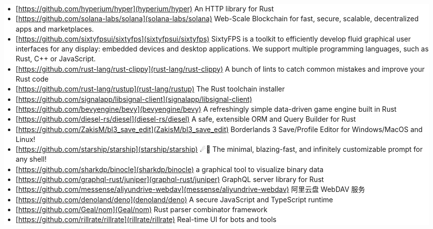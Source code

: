 * [https://github.com/hyperium/hyper](hyperium/hyper) An HTTP library for Rust
* [https://github.com/solana-labs/solana](solana-labs/solana) Web-Scale Blockchain for fast, secure, scalable, decentralized apps and marketplaces.
* [https://github.com/sixtyfpsui/sixtyfps](sixtyfpsui/sixtyfps) SixtyFPS is a toolkit to efficiently develop fluid graphical user interfaces for any display: embedded devices and desktop applications. We support multiple programming languages, such as Rust, C++ or JavaScript.
* [https://github.com/rust-lang/rust-clippy](rust-lang/rust-clippy) A bunch of lints to catch common mistakes and improve your Rust code
* [https://github.com/rust-lang/rustup](rust-lang/rustup) The Rust toolchain installer
* [https://github.com/signalapp/libsignal-client](signalapp/libsignal-client)
* [https://github.com/bevyengine/bevy](bevyengine/bevy) A refreshingly simple data-driven game engine built in Rust
* [https://github.com/diesel-rs/diesel](diesel-rs/diesel) A safe, extensible ORM and Query Builder for Rust
* [https://github.com/ZakisM/bl3_save_edit](ZakisM/bl3_save_edit) Borderlands 3 Save/Profile Editor for Windows/MacOS and Linux!
* [https://github.com/starship/starship](starship/starship) ☄🌌️ The minimal, blazing-fast, and infinitely customizable prompt for any shell!
* [https://github.com/sharkdp/binocle](sharkdp/binocle) a graphical tool to visualize binary data
* [https://github.com/graphql-rust/juniper](graphql-rust/juniper) GraphQL server library for Rust
* [https://github.com/messense/aliyundrive-webdav](messense/aliyundrive-webdav) 阿里云盘 WebDAV 服务
* [https://github.com/denoland/deno](denoland/deno) A secure JavaScript and TypeScript runtime
* [https://github.com/Geal/nom](Geal/nom) Rust parser combinator framework
* [https://github.com/rillrate/rillrate](rillrate/rillrate) Real-time UI for bots and tools
